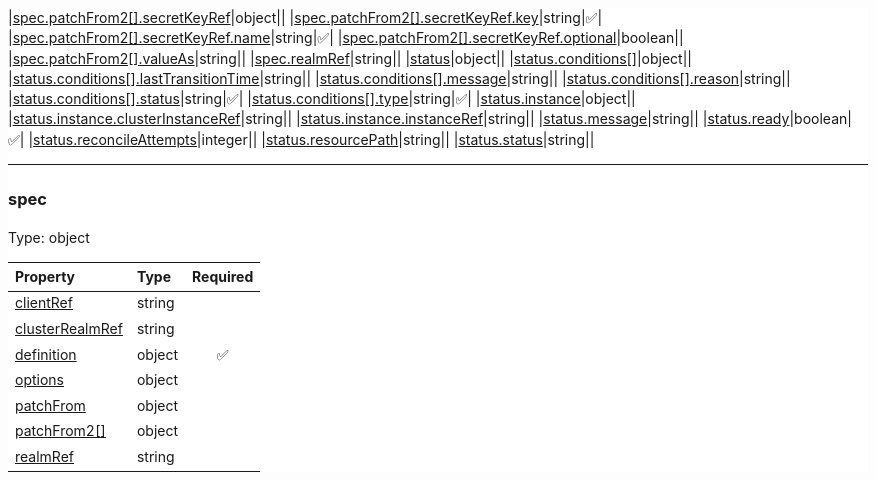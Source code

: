|[spec.patchFrom2[].secretKeyRef](#specpatchfrom2secretkeyref)|object||
|[spec.patchFrom2[].secretKeyRef.key](#specpatchfrom2secretkeyrefkey)|string|✅|
|[spec.patchFrom2[].secretKeyRef.name](#specpatchfrom2secretkeyrefname)|string|✅|
|[spec.patchFrom2[].secretKeyRef.optional](#specpatchfrom2secretkeyrefoptional)|boolean||
|[spec.patchFrom2[].valueAs](#specpatchfrom2valueas)|string||
|[spec.realmRef](#specrealmref)|string||
|[status](#status)|object||
|[status.conditions[]](#statusconditions)|object||
|[status.conditions[].lastTransitionTime](#statusconditionslasttransitiontime)|string||
|[status.conditions[].message](#statusconditionsmessage)|string||
|[status.conditions[].reason](#statusconditionsreason)|string||
|[status.conditions[].status](#statusconditionsstatus)|string|✅|
|[status.conditions[].type](#statusconditionstype)|string|✅|
|[status.instance](#statusinstance)|object||
|[status.instance.clusterInstanceRef](#statusinstanceclusterinstanceref)|string||
|[status.instance.instanceRef](#statusinstanceinstanceref)|string||
|[status.message](#statusmessage)|string||
|[status.ready](#statusready)|boolean|✅|
|[status.reconcileAttempts](#statusreconcileattempts)|integer||
|[status.resourcePath](#statusresourcepath)|string||
|[status.status](#statusstatus)|string||

---

### spec

Type: object

|Property|Type|Required|
|:-------|:---|:------:|
|[clientRef](#specclientref)|string||
|[clusterRealmRef](#specclusterrealmref)|string||
|[definition](#specdefinition)|object|✅|
|[options](#specoptions)|object||
|[patchFrom](#specpatchfrom)|object||
|[patchFrom2[]](#specpatchfrom2)|object||
|[realmRef](#specrealmref)|string||
